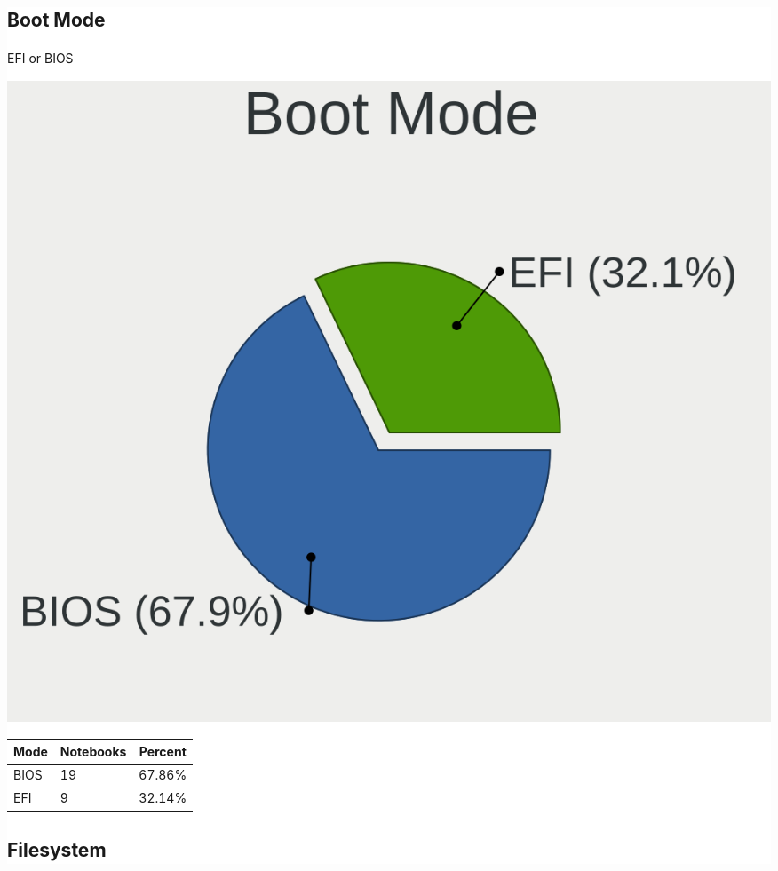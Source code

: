 Boot Mode
---------

EFI or BIOS

![Boot Mode](./images/pie_chart/os_boot_mode.svg)


| Mode | Notebooks | Percent |
|------|-----------|---------|
| BIOS | 19        | 67.86%  |
| EFI  | 9         | 32.14%  |

Filesystem
----------
